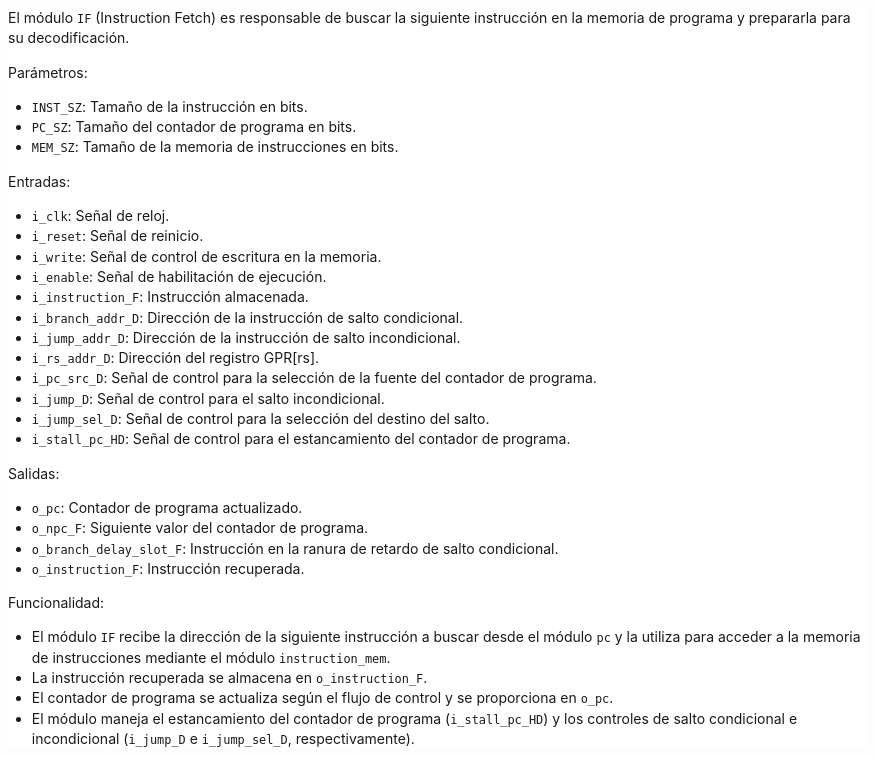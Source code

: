 El módulo `IF` (Instruction Fetch) es responsable de buscar la siguiente instrucción en la memoria de programa y prepararla para su decodificación.

Parámetros:

- `INST_SZ`: Tamaño de la instrucción en bits.
- `PC_SZ`: Tamaño del contador de programa en bits.
- `MEM_SZ`: Tamaño de la memoria de instrucciones en bits.

Entradas:

- `i_clk`: Señal de reloj.
- `i_reset`: Señal de reinicio.
- `i_write`: Señal de control de escritura en la memoria.
- `i_enable`: Señal de habilitación de ejecución.
- `i_instruction_F`: Instrucción almacenada.
- `i_branch_addr_D`: Dirección de la instrucción de salto condicional.
- `i_jump_addr_D`: Dirección de la instrucción de salto incondicional.
- `i_rs_addr_D`: Dirección del registro GPR[rs].
- `i_pc_src_D`: Señal de control para la selección de la fuente del contador de programa.
- `i_jump_D`: Señal de control para el salto incondicional.
- `i_jump_sel_D`: Señal de control para la selección del destino del salto.
- `i_stall_pc_HD`: Señal de control para el estancamiento del contador de programa.

Salidas:

- `o_pc`: Contador de programa actualizado.
- `o_npc_F`: Siguiente valor del contador de programa.
- `o_branch_delay_slot_F`: Instrucción en la ranura de retardo de salto condicional.
- `o_instruction_F`: Instrucción recuperada.

Funcionalidad:

- El módulo `IF` recibe la dirección de la siguiente instrucción a buscar desde el módulo `pc` y la utiliza para acceder a la memoria de instrucciones mediante el módulo `instruction_mem`.
- La instrucción recuperada se almacena en `o_instruction_F`.
- El contador de programa se actualiza según el flujo de control y se proporciona en `o_pc`.
- El módulo maneja el estancamiento del contador de programa (`i_stall_pc_HD`) y los controles de salto condicional e incondicional (`i_jump_D` e `i_jump_sel_D`, respectivamente).
